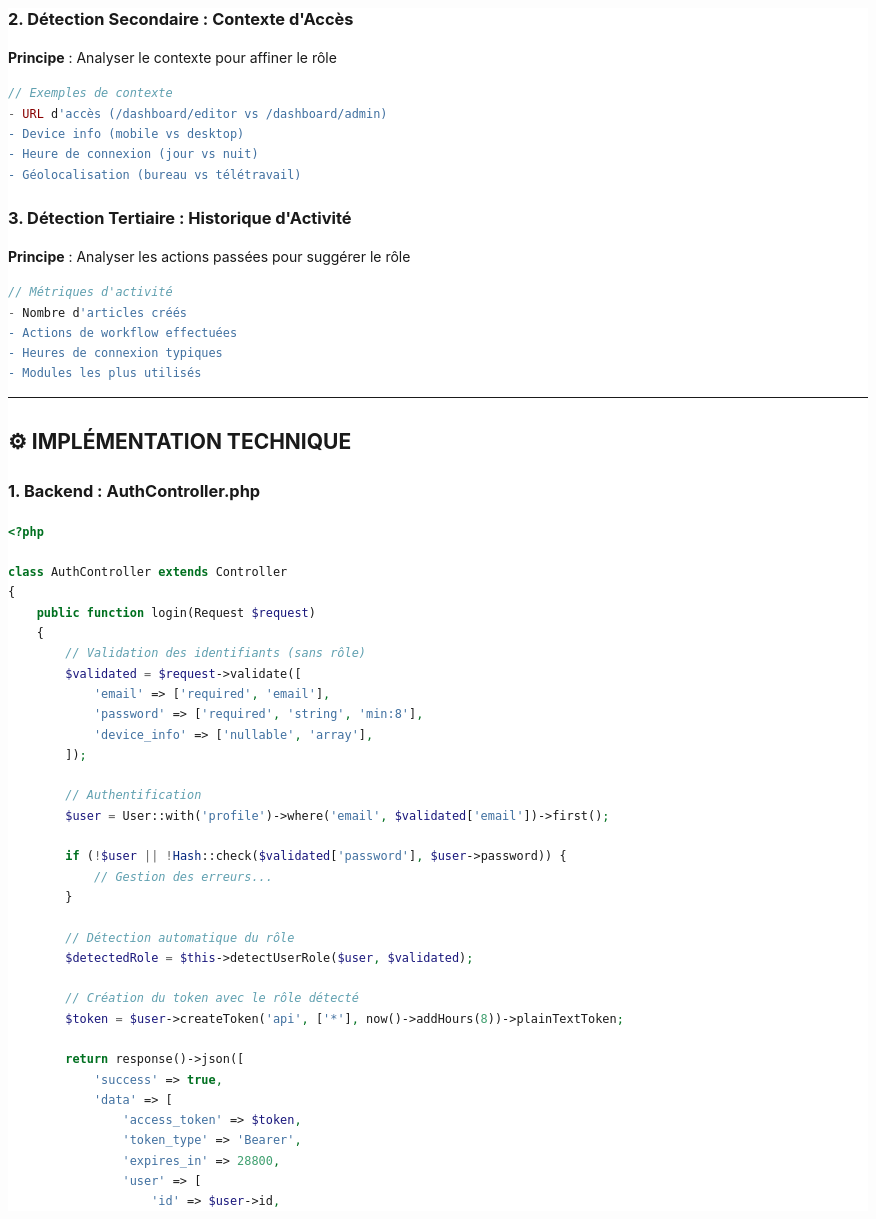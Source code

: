 ### 2. **Détection Secondaire : Contexte d'Accès**

**Principe** : Analyser le contexte pour affiner le rôle

```php
// Exemples de contexte
- URL d'accès (/dashboard/editor vs /dashboard/admin)
- Device info (mobile vs desktop)
- Heure de connexion (jour vs nuit)
- Géolocalisation (bureau vs télétravail)
```

### 3. **Détection Tertiaire : Historique d'Activité**

**Principe** : Analyser les actions passées pour suggérer le rôle

```php
// Métriques d'activité
- Nombre d'articles créés
- Actions de workflow effectuées
- Heures de connexion typiques
- Modules les plus utilisés
```

---

## ⚙️ IMPLÉMENTATION TECHNIQUE

### 1. **Backend : AuthController.php**

```php
<?php

class AuthController extends Controller
{
    public function login(Request $request)
    {
        // Validation des identifiants (sans rôle)
        $validated = $request->validate([
            'email' => ['required', 'email'],
            'password' => ['required', 'string', 'min:8'],
            'device_info' => ['nullable', 'array'],
        ]);

        // Authentification
        $user = User::with('profile')->where('email', $validated['email'])->first();
        
        if (!$user || !Hash::check($validated['password'], $user->password)) {
            // Gestion des erreurs...
        }

        // Détection automatique du rôle
        $detectedRole = $this->detectUserRole($user, $validated);
        
        // Création du token avec le rôle détecté
        $token = $user->createToken('api', ['*'], now()->addHours(8))->plainTextToken;
        
        return response()->json([
            'success' => true,
            'data' => [
                'access_token' => $token,
                'token_type' => 'Bearer',
                'expires_in' => 28800,
                'user' => [
                    'id' => $user->id,
```